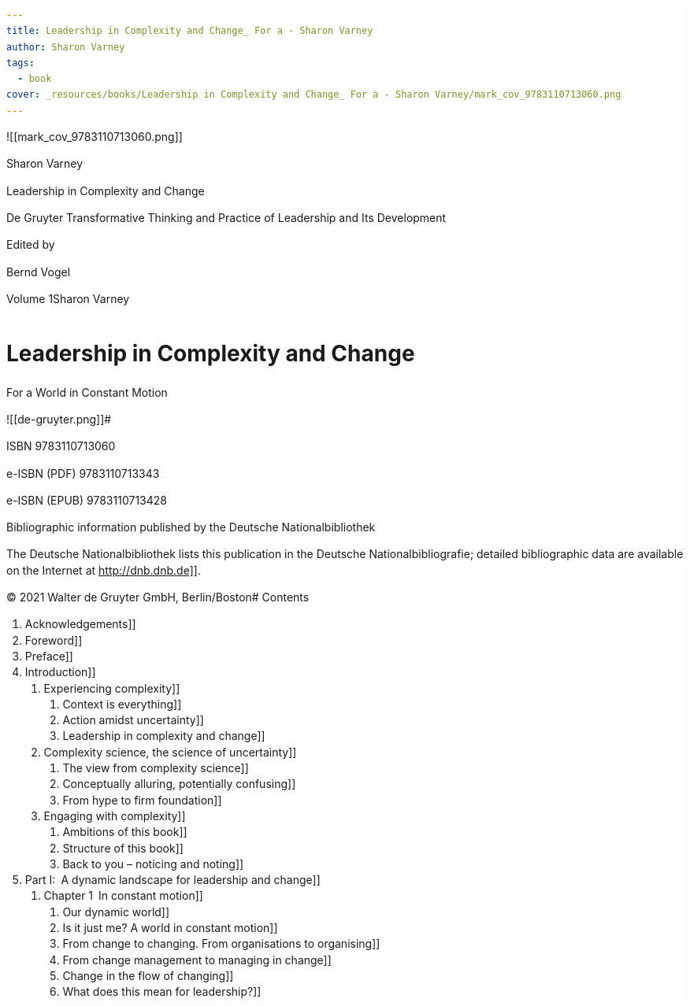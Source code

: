 ```yaml
---
title: Leadership in Complexity and Change_ For a - Sharon Varney
author: Sharon Varney
tags:
  - book
cover: _resources/books/Leadership in Complexity and Change_ For a - Sharon Varney/mark_cov_9783110713060.png
---
```

   

![[mark_cov_9783110713060.png]]   

Sharon Varney

Leadership in Complexity and Change   

De Gruyter Transformative Thinking and Practice of Leadership and Its Development

Edited by

Bernd Vogel

Volume 1Sharon Varney

# Leadership in Complexity and Change

For a World in Constant Motion

![[de-gruyter.png]]# 

ISBN 9783110713060

e-ISBN (PDF) 9783110713343

e-ISBN (EPUB) 9783110713428

Bibliographic information published by the Deutsche Nationalbibliothek

The Deutsche Nationalbibliothek lists this publication in the Deutsche Nationalbibliografie; detailed bibliographic data are available on the Internet at http://dnb.dnb.de]].

© 2021 Walter de Gruyter GmbH, Berlin/Boston# Contents

1. Acknowledgements]]
2. Foreword]]
3. Preface]]
4. Introduction]]
    1. Experiencing complexity]]
        1. Context is everything]]
        2. Action amidst uncertainty]]
        3. Leadership in complexity and change]]
    2. Complexity science, the science of uncertainty]]
        1. The view from complexity science]]
        2. Conceptually alluring, potentially confusing]]
        3. From hype to firm foundation]]
    3. Engaging with complexity]]
        1. Ambitions of this book]]
        2. Structure of this book]]
        3. Back to you – noticing and noting]]
5. Part I: A dynamic landscape for leadership and change]]
    1. Chapter 1 In constant motion]]
        1. Our dynamic world]]
        2. Is it just me? A world in constant motion]]
        3. From change to changing. From organisations to organising]]
        4. From change management to managing in change]]
        5. Change in the flow of changing]]
        6. What does this mean for leadership?]]